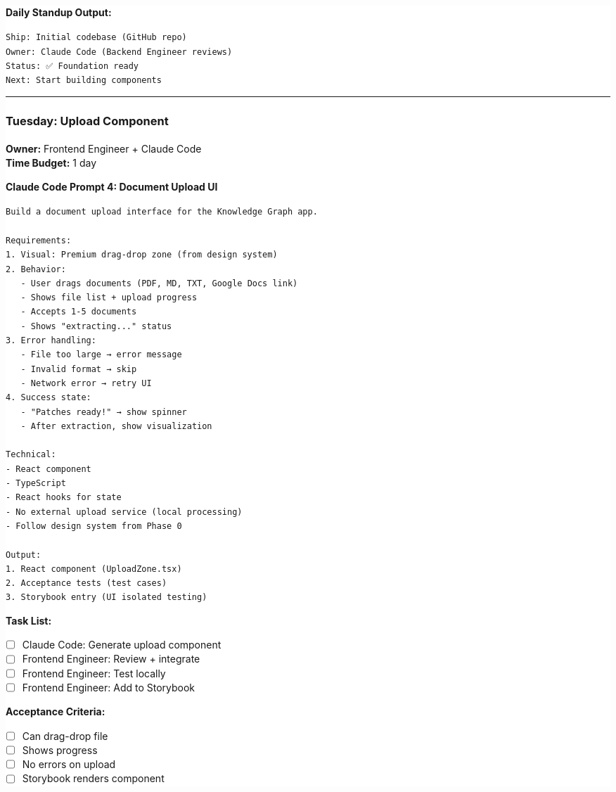 **Daily Standup Output:**
```
Ship: Initial codebase (GitHub repo)
Owner: Claude Code (Backend Engineer reviews)
Status: ✅ Foundation ready
Next: Start building components
```

---

### Tuesday: Upload Component

**Owner:** Frontend Engineer + Claude Code  
**Time Budget:** 1 day

**Claude Code Prompt 4: Document Upload UI**
```
Build a document upload interface for the Knowledge Graph app.

Requirements:
1. Visual: Premium drag-drop zone (from design system)
2. Behavior:
   - User drags documents (PDF, MD, TXT, Google Docs link)
   - Shows file list + upload progress
   - Accepts 1-5 documents
   - Shows "extracting..." status
3. Error handling:
   - File too large → error message
   - Invalid format → skip
   - Network error → retry UI
4. Success state:
   - "Patches ready!" → show spinner
   - After extraction, show visualization

Technical:
- React component
- TypeScript
- React hooks for state
- No external upload service (local processing)
- Follow design system from Phase 0

Output:
1. React component (UploadZone.tsx)
2. Acceptance tests (test cases)
3. Storybook entry (UI isolated testing)
```

**Task List:**
- [ ] Claude Code: Generate upload component
- [ ] Frontend Engineer: Review + integrate
- [ ] Frontend Engineer: Test locally
- [ ] Frontend Engineer: Add to Storybook

**Acceptance Criteria:**
- [ ] Can drag-drop file
- [ ] Shows progress
- [ ] No errors on upload
- [ ] Storybook renders component
